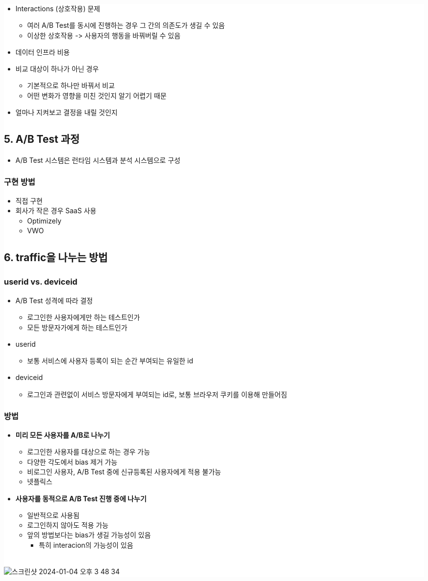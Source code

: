- Interactions (상호작용) 문제
    - 여러 A/B Test를 동시에 진행하는 경우 그 간의 의존도가 생길 수 있음
    - 이상한 상호작용 -> 사용자의 행동을 바꿔버릴 수 있음

- 데이터 인프라 비용
- 비교 대상이 하나가 아닌 경우
    - 기본적으로 하나만 바꿔서 비교
    - 어떤 변화가 영향을 미친 것인지 알기 어렵기 때문
- 얼마나 지켜보고 결정을 내릴 것인지

## 5. A/B Test 과정

- A/B Test 시스템은 런타임 시스템과 분석 시스템으로 구성

### 구현 방법

- 직접 구현
- 회사가 작은 경우 SaaS 사용    
    - Optimizely    
    - VWO

## 6. traffic을 나누는 방법

### userid vs. deviceid

- A/B Test 성격에 따라 결정
    - 로그인한 사용자에게만 하는 테스트인가
    - 모든 방문자가에게 하는 테스트인가

- userid
    - 보통 서비스에 사용자 등록이 되는 순간 부여되는 유일한 id


- deviceid
    - 로그인과 관련없이 서비스 방문자에게 부여되는 id로, 보통 브라우저 쿠키를 이용해 만들어짐

### 방법

- **미리 모든 사용자를 A/B로 나누기**
    - 로그인한 사용자를 대상으로 하는 경우 가능
    - 다양한 각도에서 bias 제거 가능
    - 비로그인 사용자, A/B Test 중에 신규등록된 사용자에게 적용 불가능
    - 넷플릭스

- **사용자를 동적으로 A/B Test 진행 중에 나누기**
    - 일반적으로 사용됨
    - 로그인하지 않아도 적용 가능
    - 앞의 방법보다는 bias가 생길 가능성이 있음
        - 특히 interacion의 가능성이 있음

<br>

<img width="378" alt="스크린샷 2024-01-04 오후 3 48 34" src="https://github.com/bokyung124/AWS_Exercise/assets/53086873/dd03ced1-0097-4691-8226-d85e1457be88">